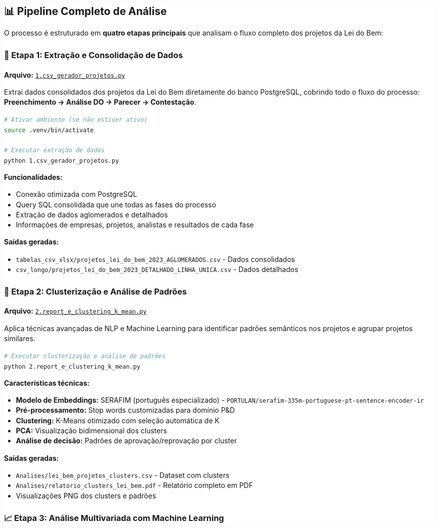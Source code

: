 ## 📊 Pipeline Completo de Análise

O processo é estruturado em **quatro etapas principais** que analisam o fluxo completo dos projetos da Lei do Bem:

### 🔧 Etapa 1: Extração e Consolidação de Dados

**Arquivo:** [`1.csv_gerador_projetos.py`](1.csv_gerador_projetos.py)

Extrai dados consolidados dos projetos da Lei do Bem diretamente do banco PostgreSQL, cobrindo todo o fluxo do processo: **Preenchimento → Análise DO → Parecer → Contestação**.

```bash
# Ativar ambiente (se não estiver ativo)
source .venv/bin/activate

# Executar extração de dados
python 1.csv_gerador_projetos.py
```

**Funcionalidades:**
- Conexão otimizada com PostgreSQL
- Query SQL consolidada que une todas as fases do processo
- Extração de dados aglomerados e detalhados
- Informações de empresas, projetos, analistas e resultados de cada fase

**Saídas geradas:**
- `tabelas_csv_xlsx/projetos_lei_do_bem_2023_AGLOMERADOS.csv` - Dados consolidados
- `csv_longo/projetos_lei_do_bem_2023_DETALHADO_LINHA_UNICA.csv` - Dados detalhados

### 🤖 Etapa 2: Clusterização e Análise de Padrões

**Arquivo:** [`2.report_e_clustering_k_mean.py`](2.report_e_clustering_k_mean.py)

Aplica técnicas avançadas de NLP e Machine Learning para identificar padrões semânticos nos projetos e agrupar projetos similares.

```bash
# Executar clusterização e análise de padrões
python 2.report_e_clustering_k_mean.py
```

**Características técnicas:**
- **Modelo de Embeddings:** SERAFIM (português especializado) - `PORTULAN/serafim-335m-portuguese-pt-sentence-encoder-ir`
- **Pré-processamento:** Stop words customizadas para domínio P&D
- **Clustering:** K-Means otimizado com seleção automática de K
- **PCA:** Visualização bidimensional dos clusters
- **Análise de decisão:** Padrões de aprovação/reprovação por cluster

**Saídas geradas:**
- `Analises/lei_bem_projetos_clusters.csv` - Dataset com clusters
- `Analises/relatorio_clusters_lei_bem.pdf` - Relatório completo em PDF
- Visualizações PNG dos clusters e padrões

### 📈 Etapa 3: Análise Multivariada com Machine Learning
